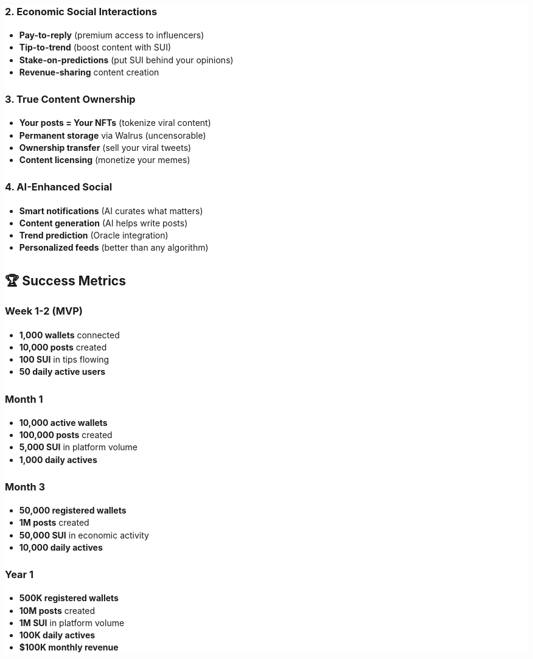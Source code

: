 ### **2. Economic Social Interactions**

- **Pay-to-reply** (premium access to influencers)
- **Tip-to-trend** (boost content with SUI)
- **Stake-on-predictions** (put SUI behind your opinions)
- **Revenue-sharing** content creation

### **3. True Content Ownership**

- **Your posts = Your NFTs** (tokenize viral content)
- **Permanent storage** via Walrus (uncensorable)
- **Ownership transfer** (sell your viral tweets)
- **Content licensing** (monetize your memes)

### **4. AI-Enhanced Social**

- **Smart notifications** (AI curates what matters)
- **Content generation** (AI helps write posts)
- **Trend prediction** (Oracle integration)
- **Personalized feeds** (better than any algorithm)

## 🏆 Success Metrics

### Week 1-2 (MVP)

- **1,000 wallets** connected
- **10,000 posts** created
- **100 SUI** in tips flowing
- **50 daily active users**

### Month 1

- **10,000 active wallets**
- **100,000 posts** created
- **5,000 SUI** in platform volume
- **1,000 daily actives**

### Month 3

- **50,000 registered wallets**
- **1M posts** created
- **50,000 SUI** in economic activity
- **10,000 daily actives**

### Year 1

- **500K registered wallets**
- **10M posts** created
- **1M SUI** in platform volume
- **100K daily actives**
- **$100K monthly revenue**
